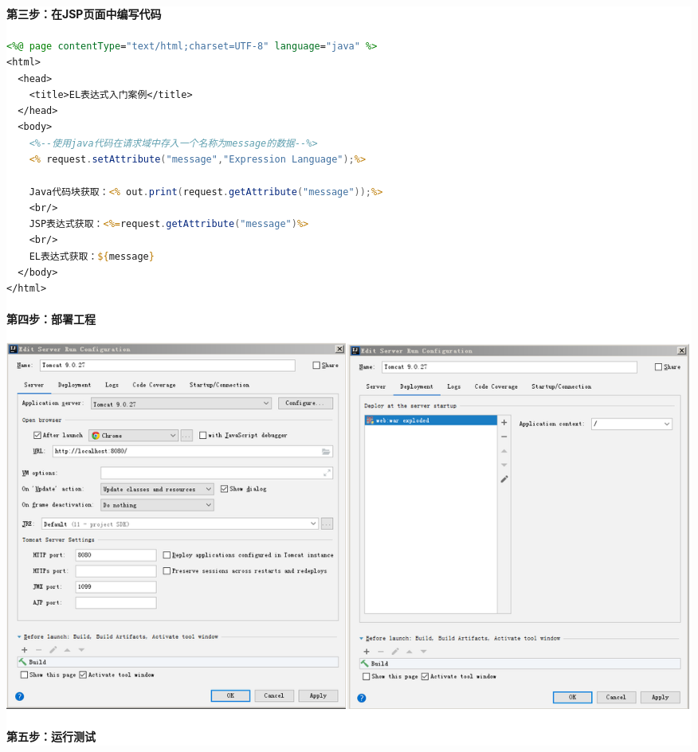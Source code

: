 #### 第三步：在JSP页面中编写代码

```jsp
<%@ page contentType="text/html;charset=UTF-8" language="java" %>
<html>
  <head>
    <title>EL表达式入门案例</title>
  </head>
  <body>
    <%--使用java代码在请求域中存入一个名称为message的数据--%>
    <% request.setAttribute("message","Expression Language");%>

    Java代码块获取：<% out.print(request.getAttribute("message"));%>
    <br/>
    JSP表达式获取：<%=request.getAttribute("message")%>
    <br/>
    EL表达式获取：${message}
  </body>
</html>
```

#### 第四步：部署工程

![入门案例3](assets/入门案例3.png)

#### 第五步：运行测试
